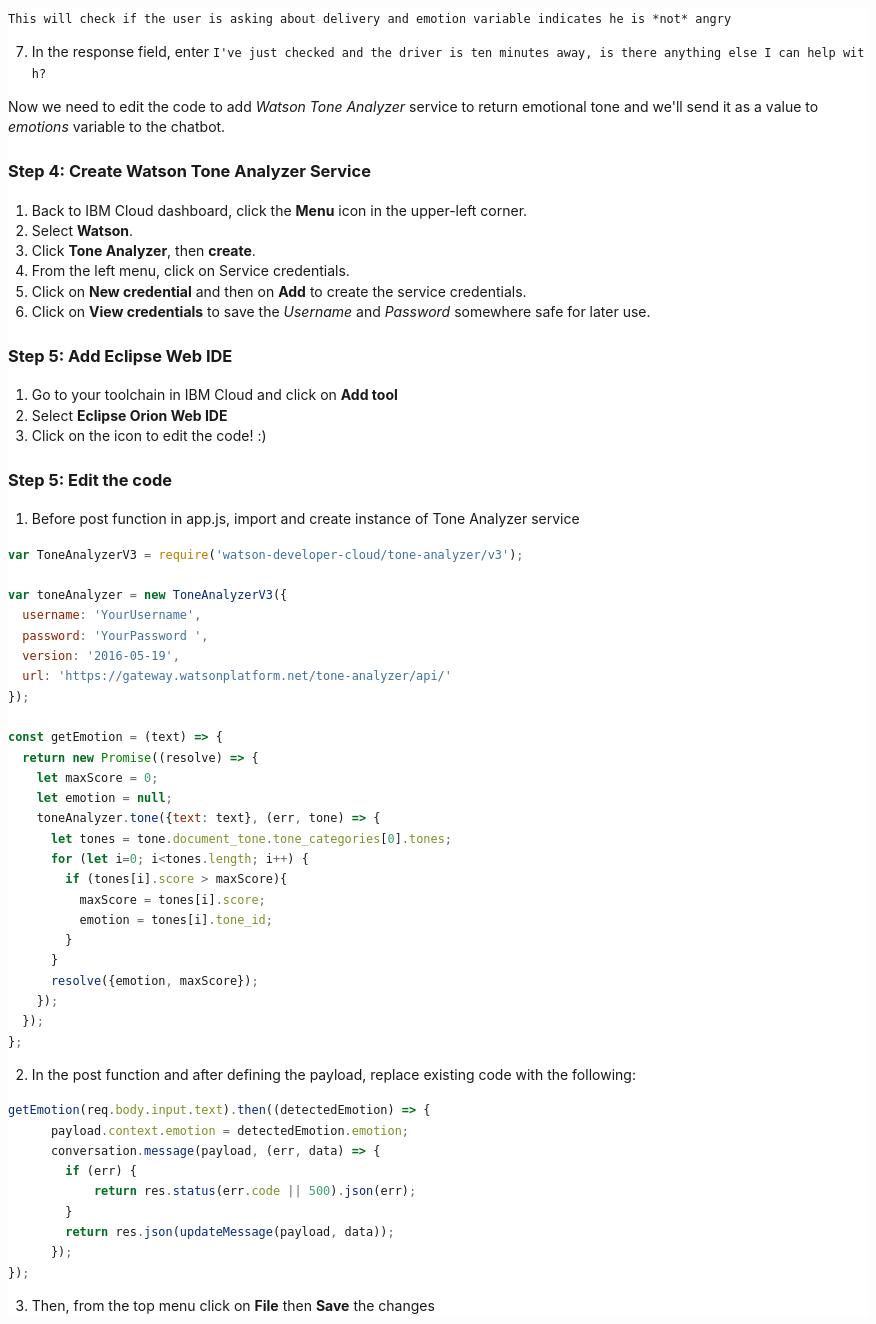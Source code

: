     This will check if the user is asking about delivery and emotion variable indicates he is *not* angry
7. In the response field, enter `I've just checked and the driver is ten minutes away, is there anything else I can help with?`

Now we need to edit the code to add *Watson Tone Analyzer* service to return emotional tone and we'll send it as a value to *emotions* variable to the chatbot.

### Step 4: Create Watson Tone Analyzer Service
1. Back to IBM Cloud dashboard, click the **Menu** icon in the upper-left corner.
3. Select **Watson**.
4. Click **Tone Analyzer**, then **create**.
5. From the left menu, click on Service credentials.
6. Click on **New credential** and then on **Add** to create the service credentials.
7. Click on **View credentials** to save the *Username* and *Password* somewhere safe for later use.


### Step 5: Add Eclipse Web IDE
1. Go to your toolchain in IBM Cloud and click on **Add tool**
2. Select **Eclipse Orion Web IDE**
3. Click on the icon to edit the code! :)
### Step 5: Edit the code
1. Before post function in app.js, import and create instance of Tone Analyzer service
```js
var ToneAnalyzerV3 = require('watson-developer-cloud/tone-analyzer/v3');

var toneAnalyzer = new ToneAnalyzerV3({
  username: 'YourUsername',
  password: 'YourPassword ',
  version: '2016-05-19',
  url: 'https://gateway.watsonplatform.net/tone-analyzer/api/'
});

const getEmotion = (text) => {
  return new Promise((resolve) => {
    let maxScore = 0;
    let emotion = null;
    toneAnalyzer.tone({text: text}, (err, tone) => {
      let tones = tone.document_tone.tone_categories[0].tones;
      for (let i=0; i<tones.length; i++) {
        if (tones[i].score > maxScore){
          maxScore = tones[i].score;
          emotion = tones[i].tone_id;
        }
      }
      resolve({emotion, maxScore});
    });
  });
};
```
2. In the post function and after defining the payload, replace existing code with the following:
```js
getEmotion(req.body.input.text).then((detectedEmotion) => {
      payload.context.emotion = detectedEmotion.emotion;
      conversation.message(payload, (err, data) => {
        if (err) {
            return res.status(err.code || 500).json(err);
        }
        return res.json(updateMessage(payload, data));
      });
});
```
3. Then, from the top menu click on **File** then **Save** the changes

[all-contributors]: https://github.com/kentcdodds/all-contributors